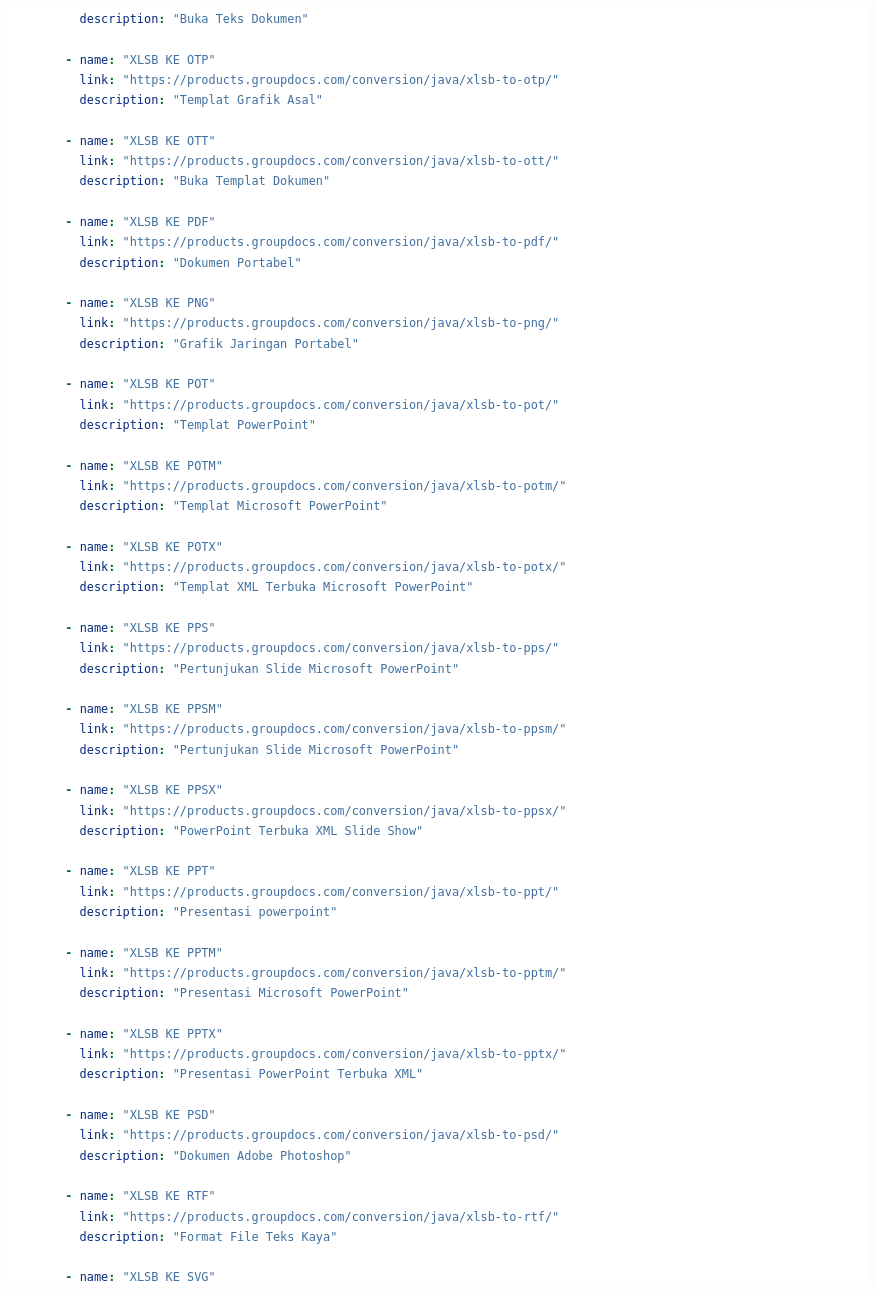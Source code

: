 ```yaml
          description: "Buka Teks Dokumen"

        - name: "XLSB KE OTP"
          link: "https://products.groupdocs.com/conversion/java/xlsb-to-otp/"
          description: "Templat Grafik Asal"

        - name: "XLSB KE OTT"
          link: "https://products.groupdocs.com/conversion/java/xlsb-to-ott/"
          description: "Buka Templat Dokumen"

        - name: "XLSB KE PDF"
          link: "https://products.groupdocs.com/conversion/java/xlsb-to-pdf/"
          description: "Dokumen Portabel"

        - name: "XLSB KE PNG"
          link: "https://products.groupdocs.com/conversion/java/xlsb-to-png/"
          description: "Grafik Jaringan Portabel"

        - name: "XLSB KE POT"
          link: "https://products.groupdocs.com/conversion/java/xlsb-to-pot/"
          description: "Templat PowerPoint"

        - name: "XLSB KE POTM"
          link: "https://products.groupdocs.com/conversion/java/xlsb-to-potm/"
          description: "Templat Microsoft PowerPoint"

        - name: "XLSB KE POTX"
          link: "https://products.groupdocs.com/conversion/java/xlsb-to-potx/"
          description: "Templat XML Terbuka Microsoft PowerPoint"

        - name: "XLSB KE PPS"
          link: "https://products.groupdocs.com/conversion/java/xlsb-to-pps/"
          description: "Pertunjukan Slide Microsoft PowerPoint"

        - name: "XLSB KE PPSM"
          link: "https://products.groupdocs.com/conversion/java/xlsb-to-ppsm/"
          description: "Pertunjukan Slide Microsoft PowerPoint"

        - name: "XLSB KE PPSX"
          link: "https://products.groupdocs.com/conversion/java/xlsb-to-ppsx/"
          description: "PowerPoint Terbuka XML Slide Show"

        - name: "XLSB KE PPT"
          link: "https://products.groupdocs.com/conversion/java/xlsb-to-ppt/"
          description: "Presentasi powerpoint"

        - name: "XLSB KE PPTM"
          link: "https://products.groupdocs.com/conversion/java/xlsb-to-pptm/"
          description: "Presentasi Microsoft PowerPoint"

        - name: "XLSB KE PPTX"
          link: "https://products.groupdocs.com/conversion/java/xlsb-to-pptx/"
          description: "Presentasi PowerPoint Terbuka XML"

        - name: "XLSB KE PSD"
          link: "https://products.groupdocs.com/conversion/java/xlsb-to-psd/"
          description: "Dokumen Adobe Photoshop"

        - name: "XLSB KE RTF"
          link: "https://products.groupdocs.com/conversion/java/xlsb-to-rtf/"
          description: "Format File Teks Kaya"

        - name: "XLSB KE SVG"
```